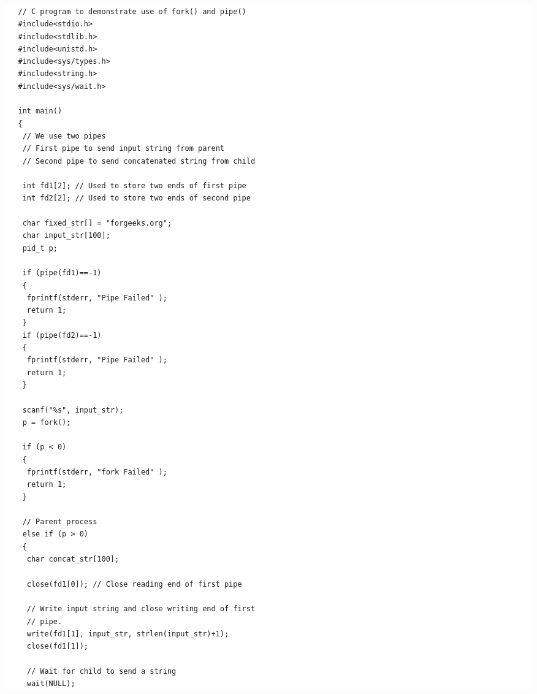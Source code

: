        // C program to demonstrate use of fork() and pipe()
       #include<stdio.h>
       #include<stdlib.h>
       #include<unistd.h>
       #include<sys/types.h>
       #include<string.h>
       #include<sys/wait.h>

       int main()
       {
        // We use two pipes
        // First pipe to send input string from parent
        // Second pipe to send concatenated string from child

        int fd1[2]; // Used to store two ends of first pipe
        int fd2[2]; // Used to store two ends of second pipe

        char fixed_str[] = "forgeeks.org";
        char input_str[100];
        pid_t p;

        if (pipe(fd1)==-1)
        {
         fprintf(stderr, "Pipe Failed" );
         return 1;
        }
        if (pipe(fd2)==-1)
        {
         fprintf(stderr, "Pipe Failed" );
         return 1;
        }

        scanf("%s", input_str);
        p = fork();

        if (p < 0)
        {
         fprintf(stderr, "fork Failed" );
         return 1;
        }

        // Parent process
        else if (p > 0)
        {
         char concat_str[100];

         close(fd1[0]); // Close reading end of first pipe

         // Write input string and close writing end of first
         // pipe.
         write(fd1[1], input_str, strlen(input_str)+1);
         close(fd1[1]);

         // Wait for child to send a string
         wait(NULL);
